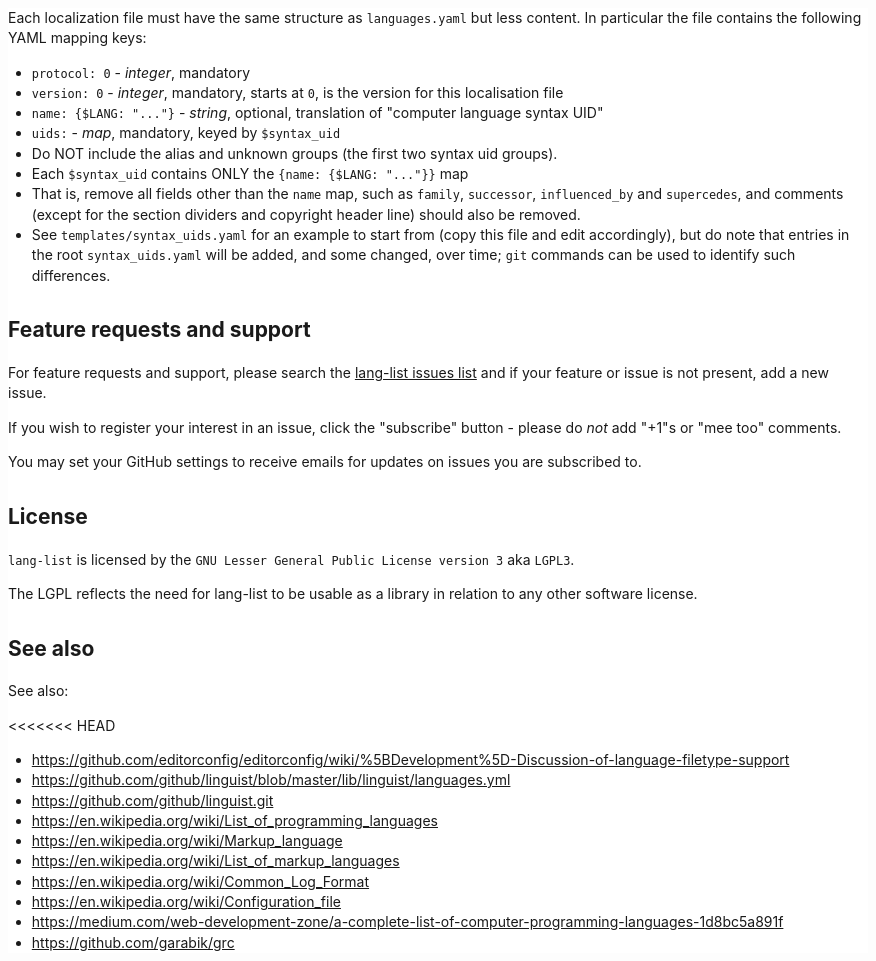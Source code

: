 Each localization file must have the same structure as `languages.yaml` but less content. In
particular the file contains the following YAML mapping keys:

 - `protocol: 0` - _integer_, mandatory
 - `version: 0` - _integer_, mandatory, starts at `0`, is the version for this localisation file
 - `name: {$LANG: "..."}` - _string_, optional, translation of "computer language syntax UID"
 - `uids:` - _map_, mandatory, keyed by `$syntax_uid`
 - Do NOT include the alias and unknown groups (the first two syntax uid groups).
 - Each `$syntax_uid` contains ONLY the `{name: {$LANG: "..."}}` map
 - That is, remove all fields other than the `name` map, such as `family`, `successor`,
   `influenced_by` and `supercedes`, and comments (except for the section dividers and copyright
   header line) should also be removed.
 - See `templates/syntax_uids.yaml` for an example to start from (copy this file and edit
   accordingly), but do note that entries in the root `syntax_uids.yaml` will be added, and some
   changed, over time;
   `git` commands can be used to identify such differences.



## Feature requests and support

For feature requests and support, please search the [lang-list issues
list](https://github.com/zenaan/lang-list/issues) and if your feature or issue is not present,
add a new issue.

If you wish to register your interest in an issue, click the "subscribe" button -
please do _not_ add "+1"s or "mee too" comments.

You may set your GitHub settings to receive emails for updates on issues you are subscribed to.



## License
`lang-list` is licensed by the `GNU Lesser General Public License version 3` aka `LGPL3`.

The LGPL reflects the need for lang-list to be usable as a library in relation to any other
software license.



## See also
See also:

<<<<<<< HEAD
 - https://github.com/editorconfig/editorconfig/wiki/%5BDevelopment%5D-Discussion-of-language-filetype-support
 - https://github.com/github/linguist/blob/master/lib/linguist/languages.yml
 - https://github.com/github/linguist.git
 - https://en.wikipedia.org/wiki/List_of_programming_languages
 - https://en.wikipedia.org/wiki/Markup_language
 - https://en.wikipedia.org/wiki/List_of_markup_languages
 - https://en.wikipedia.org/wiki/Common_Log_Format
 - https://en.wikipedia.org/wiki/Configuration_file
 - https://medium.com/web-development-zone/a-complete-list-of-computer-programming-languages-1d8bc5a891f
 - https://github.com/garabik/grc
